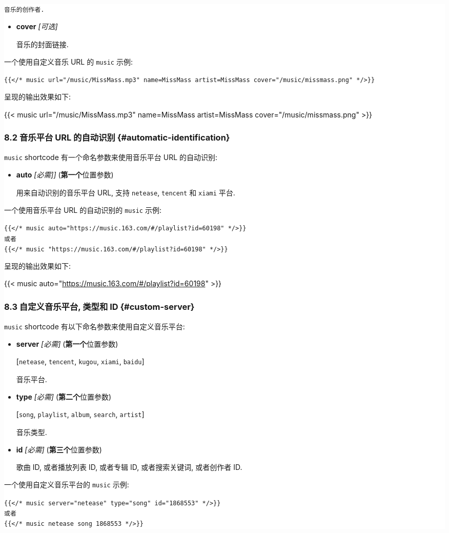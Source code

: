     音乐的创作者.

* **cover** *[可选]*

    音乐的封面链接.

一个使用自定义音乐 URL 的 `music` 示例:

```markdown
{{</* music url="/music/MissMass.mp3" name=MissMass artist=MissMass cover="/music/missmass.png" */>}}
```

呈现的输出效果如下:

{{< music url="/music/MissMass.mp3" name=MissMass artist=MissMass cover="/music/missmass.png" >}}

### 8.2 音乐平台 URL 的自动识别 {#automatic-identification}

`music` shortcode 有一个命名参数来使用音乐平台 URL 的自动识别:

* **auto** *[必需]]* (**第一个**位置参数)

    用来自动识别的音乐平台 URL, 支持 `netease`, `tencent` 和 `xiami` 平台.

一个使用音乐平台 URL 的自动识别的 `music` 示例:

```markdown
{{</* music auto="https://music.163.com/#/playlist?id=60198" */>}}
或者
{{</* music "https://music.163.com/#/playlist?id=60198" */>}}
```

呈现的输出效果如下:

{{< music auto="https://music.163.com/#/playlist?id=60198" >}}

### 8.3 自定义音乐平台, 类型和 ID {#custom-server}

`music` shortcode 有以下命名参数来使用自定义音乐平台:

* **server** *[必需]* (**第一个**位置参数)

    [`netease`, `tencent`, `kugou`, `xiami`, `baidu`]

    音乐平台.

* **type** *[必需]* (**第二个**位置参数)

    [`song`, `playlist`, `album`, `search`, `artist`]

    音乐类型.

* **id** *[必需]* (**第三个**位置参数)

    歌曲 ID, 或者播放列表 ID, 或者专辑 ID, 或者搜索关键词, 或者创作者 ID.

一个使用自定义音乐平台的 `music` 示例:

```markdown
{{</* music server="netease" type="song" id="1868553" */>}}
或者
{{</* music netease song 1868553 */>}}
```
